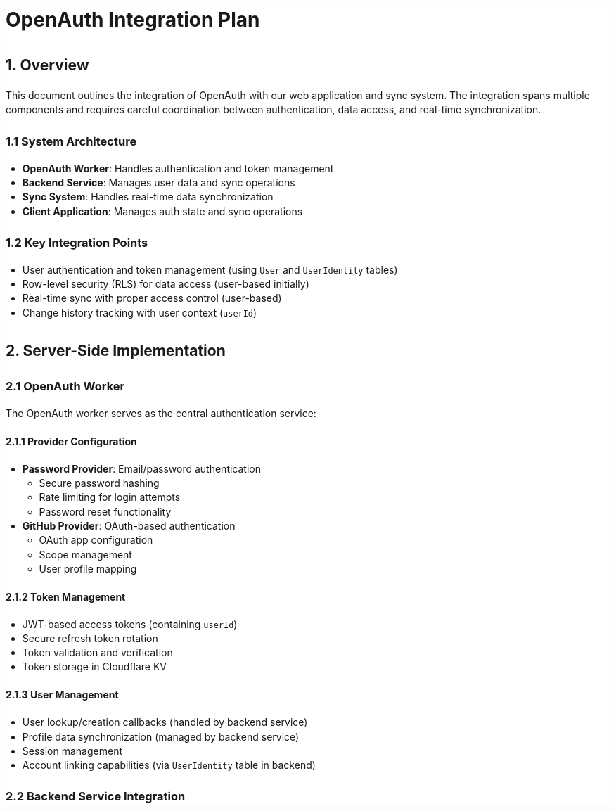 # OpenAuth Integration Plan

## 1. Overview
This document outlines the integration of OpenAuth with our web application and sync system. The integration spans multiple components and requires careful coordination between authentication, data access, and real-time synchronization.

### 1.1 System Architecture
- **OpenAuth Worker**: Handles authentication and token management
- **Backend Service**: Manages user data and sync operations
- **Sync System**: Handles real-time data synchronization
- **Client Application**: Manages auth state and sync operations

### 1.2 Key Integration Points
- User authentication and token management (using `User` and `UserIdentity` tables)
- Row-level security (RLS) for data access (user-based initially)
- Real-time sync with proper access control (user-based)
- Change history tracking with user context (`userId`)

## 2. Server-Side Implementation

### 2.1 OpenAuth Worker
The OpenAuth worker serves as the central authentication service:

#### 2.1.1 Provider Configuration
- **Password Provider**: Email/password authentication
  - Secure password hashing
  - Rate limiting for login attempts
  - Password reset functionality
- **GitHub Provider**: OAuth-based authentication
  - OAuth app configuration
  - Scope management
  - User profile mapping

#### 2.1.2 Token Management
- JWT-based access tokens (containing `userId`)
- Secure refresh token rotation
- Token validation and verification
- Token storage in Cloudflare KV

#### 2.1.3 User Management
- User lookup/creation callbacks (handled by backend service)
- Profile data synchronization (managed by backend service)
- Session management
- Account linking capabilities (via `UserIdentity` table in backend)

### 2.2 Backend Service Integration
